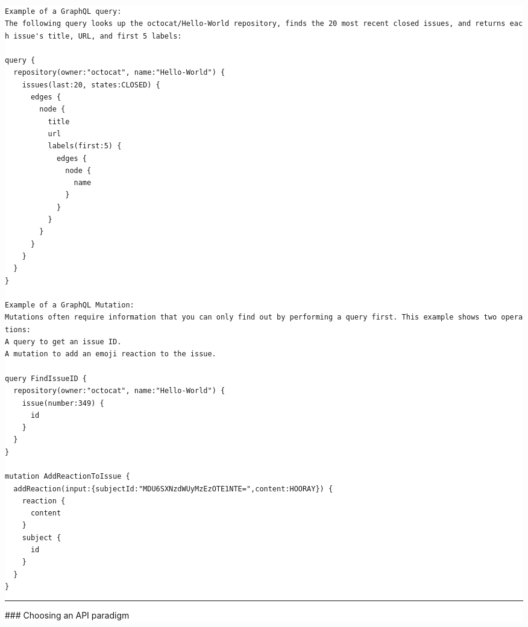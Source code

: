 ```
Example of a GraphQL query:  
The following query looks up the octocat/Hello-World repository, finds the 20 most recent closed issues, and returns each issue's title, URL, and first 5 labels:

query {
  repository(owner:"octocat", name:"Hello-World") {
    issues(last:20, states:CLOSED) {
      edges {
        node {
          title
          url
          labels(first:5) {
            edges {
              node {
                name
              }
            }
          }
        }
      }
    }
  }
}

Example of a GraphQL Mutation:  
Mutations often require information that you can only find out by performing a query first. This example shows two operations:   
A query to get an issue ID.
A mutation to add an emoji reaction to the issue.

query FindIssueID {
  repository(owner:"octocat", name:"Hello-World") {
    issue(number:349) {
      id
    }
  }
}

mutation AddReactionToIssue {
  addReaction(input:{subjectId:"MDU6SXNzdWUyMzEzOTE1NTE=",content:HOORAY}) {
    reaction {
      content
    }
    subject {
      id
    }
  }
}

```
<hr>
### Choosing an API paradigm
